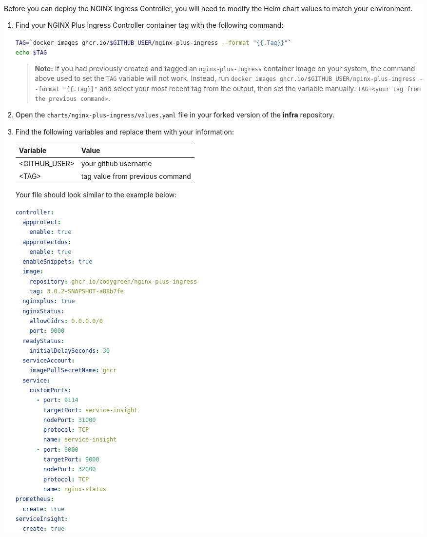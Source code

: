 Before you can deploy the NGINX Ingress Controller, you will need to modify the Helm chart values to match your environment.

1. Find your NGINX Plus Ingress Controller container tag with the following command:

    ```bash
    TAG=`docker images ghcr.io/$GITHUB_USER/nginx-plus-ingress --format "{{.Tag}}"`
    echo $TAG
    ```

    > **Note:** If you had previously created and tagged an `nginx-plus-ingress` container image on your system, the command above used to set the `TAG` variable will not work. Instead, run `docker images ghcr.io/$GITHUB_USER/nginx-plus-ingress --format "{{.Tag}}"` and select your most recent tag from the output, then set the variable manually: `TAG=<your tag from the previous command>`.

1. Open the `charts/nginx-plus-ingress/values.yaml` file in your forked version of the **infra** repository.

1. Find the following variables and replace them with your information:

    | Variable        | Value                           |
    |-----------------|---------------------------------|
    | \<GITHUB_USER\> | your github username            |
    | &lt;TAG>        | tag value from previous command |

    Your file should look similar to the example below:

    ```yaml
    controller:
      appprotect: 
        enable: true
      appprotectdos:
        enable: true
      enableSnippets: true
      image:
        repository: ghcr.io/codygreen/nginx-plus-ingress
        tag: 3.0.2-SNAPSHOT-a88b7fe
      nginxplus: true
      nginxStatus:
        allowCidrs: 0.0.0.0/0
        port: 9000
      readyStatus:
        initialDelaySeconds: 30
      serviceAccount:
        imagePullSecretName: ghcr
      service:
        customPorts:
          - port: 9114
            targetPort: service-insight
            nodePort: 31000
            protocol: TCP
            name: service-insight
          - port: 9000
            targetPort: 9000
            nodePort: 32000
            protocol: TCP
            name: nginx-status
    prometheus:
      create: true
    serviceInsight:
      create: true
    ```
